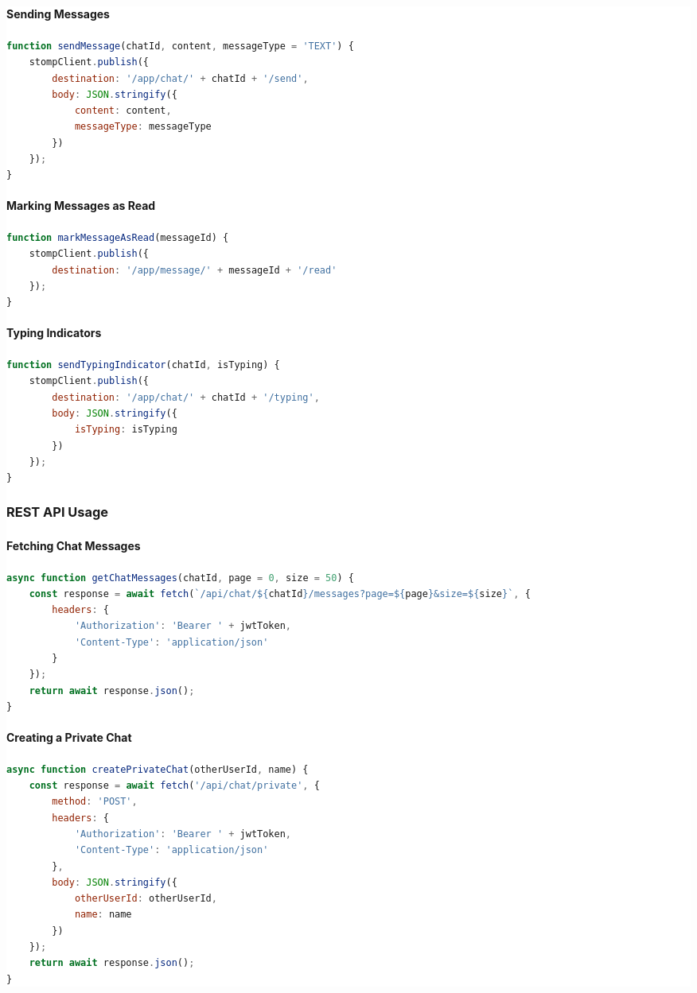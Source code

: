 #### Sending Messages
```javascript
function sendMessage(chatId, content, messageType = 'TEXT') {
    stompClient.publish({
        destination: '/app/chat/' + chatId + '/send',
        body: JSON.stringify({
            content: content,
            messageType: messageType
        })
    });
}
```

#### Marking Messages as Read
```javascript
function markMessageAsRead(messageId) {
    stompClient.publish({
        destination: '/app/message/' + messageId + '/read'
    });
}
```

#### Typing Indicators
```javascript
function sendTypingIndicator(chatId, isTyping) {
    stompClient.publish({
        destination: '/app/chat/' + chatId + '/typing',
        body: JSON.stringify({
            isTyping: isTyping
        })
    });
}
```

### REST API Usage

#### Fetching Chat Messages
```javascript
async function getChatMessages(chatId, page = 0, size = 50) {
    const response = await fetch(`/api/chat/${chatId}/messages?page=${page}&size=${size}`, {
        headers: {
            'Authorization': 'Bearer ' + jwtToken,
            'Content-Type': 'application/json'
        }
    });
    return await response.json();
}
```

#### Creating a Private Chat
```javascript
async function createPrivateChat(otherUserId, name) {
    const response = await fetch('/api/chat/private', {
        method: 'POST',
        headers: {
            'Authorization': 'Bearer ' + jwtToken,
            'Content-Type': 'application/json'
        },
        body: JSON.stringify({
            otherUserId: otherUserId,
            name: name
        })
    });
    return await response.json();
}
```